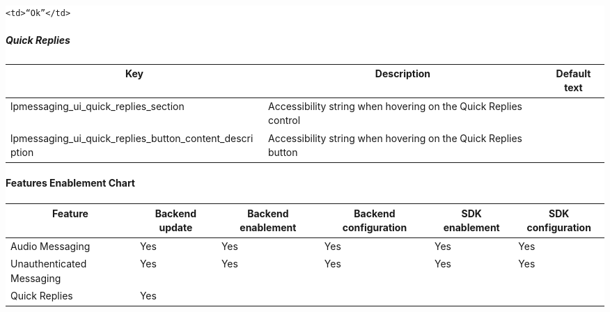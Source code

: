    <td>“Ok”</td>
  </tr>
</tbody>
</table>


##### Quick Replies

<table>
<thead>
  <tr>
    <th>Key</th>
    <th>Description</th>
    <th>Default text</th>
  </tr>
  </thead>
<tbody>
  <tr>
    <td>lpmessaging_ui_quick_replies_section</td>
    <td>Accessibility string when hovering on the Quick Replies control</td>
    <td></td>
  </tr>
  <tr>
    <td>lpmessaging_ui_quick_replies_button_content_description
</td>
    <td>Accessibility string when hovering on the Quick Replies button
</td>
    <td></td>
  </tr>
</tbody>
</table>


#### Features Enablement Chart

<table>
<thead>
  <tr>
    <th>Feature</th>
    <th>Backend update</th>
    <th>Backend enablement</th>
    <th>Backend configuration </th>
    <th>SDK enablement </th>
    <th>SDK configuration </th>
  </tr>
  </thead>
<tbody>
  <tr>
    <td>Audio Messaging</td>
    <td>Yes</td>
    <td>Yes</td>
    <td>Yes</td>
    <td>Yes</td>
    <td>Yes</td>
  </tr>
  <tr>
    <td>Unauthenticated Messaging</td>
    <td>Yes</td>
    <td>Yes</td>
    <td>Yes</td>
    <td>Yes</td>
    <td>Yes</td>
  </tr>
  <tr>
    <td>Quick Replies</td>
    <td>Yes</td>